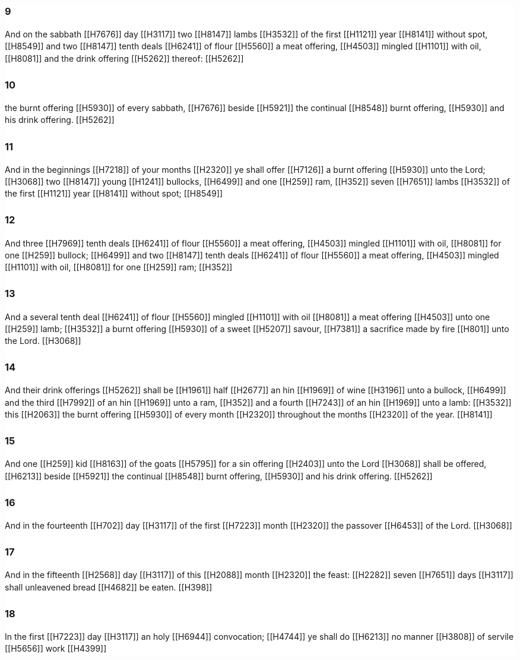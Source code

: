 ### 9
And on the sabbath [[H7676]] day [[H3117]] two [[H8147]] lambs [[H3532]] of the first [[H1121]] year [[H8141]] without spot, [[H8549]] and two [[H8147]] tenth deals [[H6241]] of flour [[H5560]] a meat offering, [[H4503]] mingled [[H1101]] with oil, [[H8081]] and the drink offering [[H5262]] thereof: [[H5262]]

### 10
the burnt offering [[H5930]] of every sabbath, [[H7676]] beside [[H5921]] the continual [[H8548]] burnt offering, [[H5930]] and his drink offering. [[H5262]]

### 11
And in the beginnings [[H7218]] of your months [[H2320]] ye shall offer [[H7126]] a burnt offering [[H5930]] unto the Lord; [[H3068]] two [[H8147]] young [[H1241]] bullocks, [[H6499]] and one [[H259]] ram, [[H352]] seven [[H7651]] lambs [[H3532]] of the first [[H1121]] year [[H8141]] without spot; [[H8549]]

### 12
And three [[H7969]] tenth deals [[H6241]] of flour [[H5560]] a meat offering, [[H4503]] mingled [[H1101]] with oil, [[H8081]] for one [[H259]] bullock; [[H6499]] and two [[H8147]] tenth deals [[H6241]] of flour [[H5560]] a meat offering, [[H4503]] mingled [[H1101]] with oil, [[H8081]] for one [[H259]] ram; [[H352]]

### 13
And a several tenth deal [[H6241]] of flour [[H5560]] mingled [[H1101]] with oil [[H8081]] a meat offering [[H4503]] unto one [[H259]] lamb; [[H3532]] a burnt offering [[H5930]] of a sweet [[H5207]] savour, [[H7381]] a sacrifice made by fire [[H801]] unto the Lord. [[H3068]]

### 14
And their drink offerings [[H5262]] shall be [[H1961]] half [[H2677]] an hin [[H1969]] of wine [[H3196]] unto a bullock, [[H6499]] and the third [[H7992]] of an hin [[H1969]] unto a ram, [[H352]] and a fourth [[H7243]] of an hin [[H1969]] unto a lamb: [[H3532]] this [[H2063]] the burnt offering [[H5930]] of every month [[H2320]] throughout the months [[H2320]] of the year. [[H8141]]

### 15
And one [[H259]] kid [[H8163]] of the goats [[H5795]] for a sin offering [[H2403]] unto the Lord [[H3068]] shall be offered, [[H6213]] beside [[H5921]] the continual [[H8548]] burnt offering, [[H5930]] and his drink offering. [[H5262]]

### 16
And in the fourteenth [[H702]] day [[H3117]] of the first [[H7223]] month [[H2320]] the passover [[H6453]] of the Lord. [[H3068]]

### 17
And in the fifteenth [[H2568]] day [[H3117]] of this [[H2088]] month [[H2320]] the feast: [[H2282]] seven [[H7651]] days [[H3117]] shall unleavened bread [[H4682]] be eaten. [[H398]]

### 18
In the first [[H7223]] day [[H3117]] an holy [[H6944]] convocation; [[H4744]] ye shall do [[H6213]] no manner [[H3808]] of servile [[H5656]] work [[H4399]]
